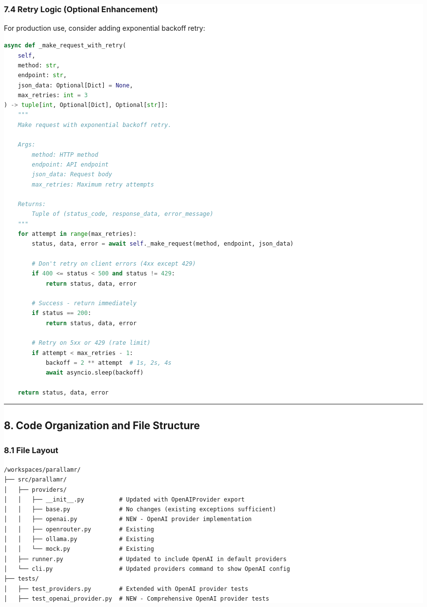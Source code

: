 ### 7.4 Retry Logic (Optional Enhancement)

For production use, consider adding exponential backoff retry:

```python
async def _make_request_with_retry(
    self,
    method: str,
    endpoint: str,
    json_data: Optional[Dict] = None,
    max_retries: int = 3
) -> tuple[int, Optional[Dict], Optional[str]]:
    """
    Make request with exponential backoff retry.

    Args:
        method: HTTP method
        endpoint: API endpoint
        json_data: Request body
        max_retries: Maximum retry attempts

    Returns:
        Tuple of (status_code, response_data, error_message)
    """
    for attempt in range(max_retries):
        status, data, error = await self._make_request(method, endpoint, json_data)

        # Don't retry on client errors (4xx except 429)
        if 400 <= status < 500 and status != 429:
            return status, data, error

        # Success - return immediately
        if status == 200:
            return status, data, error

        # Retry on 5xx or 429 (rate limit)
        if attempt < max_retries - 1:
            backoff = 2 ** attempt  # 1s, 2s, 4s
            await asyncio.sleep(backoff)

    return status, data, error
```

---

## 8. Code Organization and File Structure

### 8.1 File Layout

```
/workspaces/parallamr/
├── src/parallamr/
│   ├── providers/
│   │   ├── __init__.py          # Updated with OpenAIProvider export
│   │   ├── base.py              # No changes (existing exceptions sufficient)
│   │   ├── openai.py            # NEW - OpenAI provider implementation
│   │   ├── openrouter.py        # Existing
│   │   ├── ollama.py            # Existing
│   │   └── mock.py              # Existing
│   ├── runner.py                # Updated to include OpenAI in default providers
│   └── cli.py                   # Updated providers command to show OpenAI config
├── tests/
│   ├── test_providers.py        # Extended with OpenAI provider tests
│   ├── test_openai_provider.py  # NEW - Comprehensive OpenAI provider tests
```